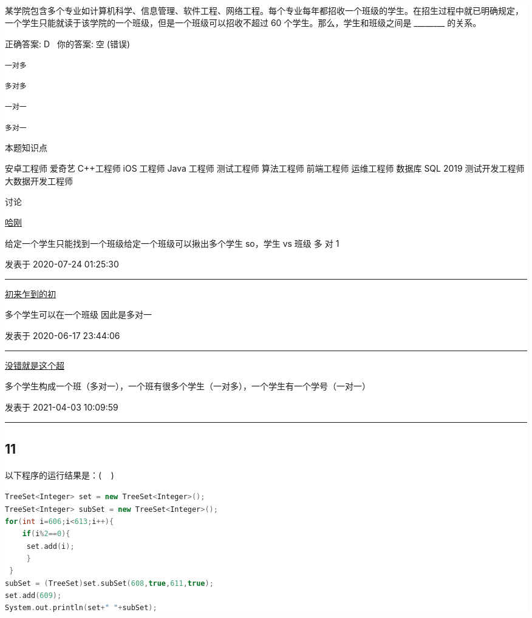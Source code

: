 某学院包含多个专业如计算机科学、信息管理、软件工程、网络工程。每个专业每年都招收一个班级的学生。在招生过程中就已明确规定，一个学生只能就读于该学院的一个班级，但是一个班级可以招收不超过 60 个学生。那么，学生和班级之间是 ________ 的关系。

正确答案: D   你的答案: 空 (错误)

```cpp
一对多
```

```cpp
多对多
```

```cpp
一对一
```

```cpp
多对一
```

本题知识点

安卓工程师 爱奇艺 C++工程师 iOS 工程师 Java 工程师 测试工程师 算法工程师 前端工程师 运维工程师 数据库 SQL 2019 测试开发工程师 大数据开发工程师

讨论

[哈刚](https://www.nowcoder.com/profile/863660992)

给定一个学生只能找到一个班级给定一个班级可以揪出多个学生 so，学生 vs 班级 多 对 1

发表于 2020-07-24 01:25:30

* * *

[初来乍到的初](https://www.nowcoder.com/profile/534563284)

多个学生可以在一个班级 因此是多对一

发表于 2020-06-17 23:44:06

* * *

[没错就是这个超](https://www.nowcoder.com/profile/2342546)

多个学生构成一个班（多对一），一个班有很多个学生（一对多），一个学生有一个学号（一对一）

发表于 2021-04-03 10:09:59

* * *

## 11

以下程序的运行结果是：(    )

```cpp
TreeSet<Integer> set = new TreeSet<Integer>();
TreeSet<Integer> subSet = new TreeSet<Integer>();
for(int i=606;i<613;i++){
    if(i%2==0){
     set.add(i);
     }
 }
subSet = (TreeSet)set.subSet(608,true,611,true);
set.add(609);
System.out.println(set+" "+subSet);
```
